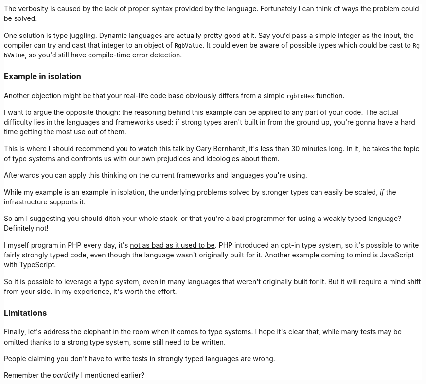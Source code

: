 The verbosity is caused by the lack of proper syntax provided by the language.
Fortunately I can think of ways the problem could be solved.

One solution is type juggling.
Dynamic languages are actually pretty good at it. 
Say you'd pass a simple integer as the input, 
the compiler can try and cast that integer to an object of `RgbValue`.
It could even be aware of possible types which could be cast to `RgbValue`,
so you'd still have compile-time error detection.

### Example in isolation

Another objection might be that your real-life code base obviously differs from a simple `rgbToHex` function.

I want to argue the opposite though: the reasoning behind this example can be applied to any part of your code.
The actual difficulty lies in the languages and frameworks used:
if strong types aren't built in from the ground up, 
you're gonna have a hard time getting the most use out of them.

This is where I should recommend you to watch [this talk](*https://www.destroyallsoftware.com/talks/ideology) by Gary Bernhardt, 
it's less than 30 minutes long.
In it, he takes the topic of type systems and confronts us with our own prejudices and ideologies about them.

Afterwards you can apply this thinking on the current frameworks and languages you're using. 

While my example is an example in isolation, the underlying problems solved by stronger types can easily be scaled, 
_if_ the infrastructure supports it.

So am I suggesting you should ditch your whole stack, or that you're a bad programmer for using a weakly typed language?
Definitely not! 

I myself program in PHP every day, it's [not as bad as it used to be](/blog/php-in-2019).
PHP introduced an opt-in type system, so it's possible to write fairly strongly typed code, 
even though the language wasn't originally built for it.
Another example coming to mind is JavaScript with TypeScript.

So it is possible to leverage a type system, even in many languages that weren't originally built for it.
But it will require a mind shift from your side. 
In my experience, it's worth the effort.

### Limitations

Finally, let's address the elephant in the room when it comes to type systems.
I hope it's clear that, while many tests may be omitted thanks to a strong type system, some still need to be written.

People claiming you don't have to write tests in strongly typed languages are wrong.

Remember the _partially_ I mentioned earlier? 
